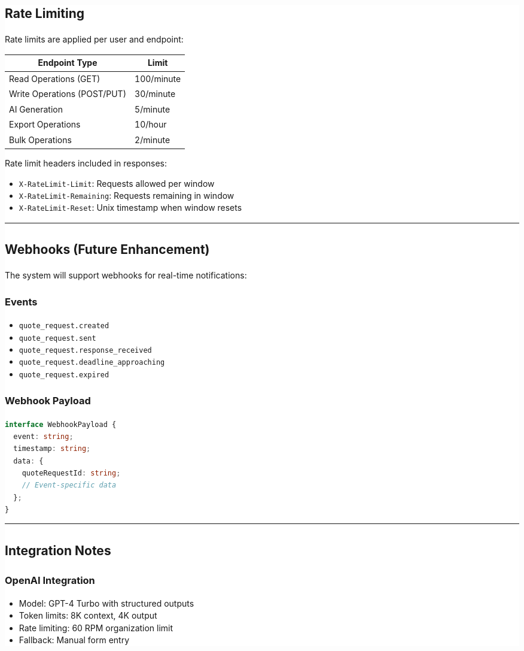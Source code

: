 
## Rate Limiting

Rate limits are applied per user and endpoint:

| Endpoint Type | Limit |
|---------------|-------|
| Read Operations (GET) | 100/minute |
| Write Operations (POST/PUT) | 30/minute |
| AI Generation | 5/minute |
| Export Operations | 10/hour |
| Bulk Operations | 2/minute |

Rate limit headers included in responses:
- `X-RateLimit-Limit`: Requests allowed per window
- `X-RateLimit-Remaining`: Requests remaining in window
- `X-RateLimit-Reset`: Unix timestamp when window resets

---

## Webhooks (Future Enhancement)

The system will support webhooks for real-time notifications:

### Events
- `quote_request.created`
- `quote_request.sent`
- `quote_request.response_received`
- `quote_request.deadline_approaching`
- `quote_request.expired`

### Webhook Payload
```typescript
interface WebhookPayload {
  event: string;
  timestamp: string;
  data: {
    quoteRequestId: string;
    // Event-specific data
  };
}
```

---

## Integration Notes

### OpenAI Integration
- Model: GPT-4 Turbo with structured outputs
- Token limits: 8K context, 4K output
- Rate limiting: 60 RPM organization limit
- Fallback: Manual form entry

